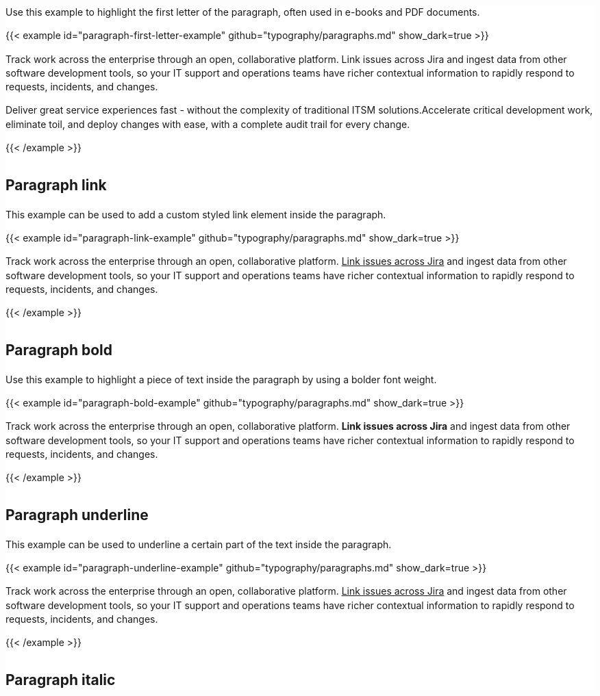 Use this example to highlight the first letter of the paragraph, often used in e-books and PDF documents.

{{< example id="paragraph-first-letter-example" github="typography/paragraphs.md" show_dark=true >}}
<p class="mb-3 text-gray-500 dark:text-gray-400 first-line:uppercase first-line:tracking-widest first-letter:text-7xl first-letter:font-bold first-letter:text-gray-900 dark:first-letter:text-gray-100 first-letter:mr-3 first-letter:float-left">Track work across the enterprise through an open, collaborative platform. Link issues across Jira and ingest data from other software development tools, so your IT support and operations teams have richer contextual information to rapidly respond to requests, incidents, and changes.</p>
<p class="text-gray-500 dark:text-gray-400">Deliver great service experiences fast - without the complexity of traditional ITSM solutions.Accelerate critical development work, eliminate toil, and deploy changes with ease, with a complete audit trail for every change.</p>
{{< /example >}}

## Paragraph link

This example can be used to add a custom styled link element inside the paragraph.

{{< example id="paragraph-link-example" github="typography/paragraphs.md" show_dark=true >}}
<p class="mb-3 text-gray-500 dark:text-gray-400">Track work across the enterprise through an open, collaborative platform. <a href="#" class="font-medium text-blue-600 underline dark:text-blue-500 dark:hover:text-blue-600 hover:text-blue-700 hover:no-underline">Link issues across Jira</a> and ingest data from other software development tools, so your IT support and operations teams have richer contextual information to rapidly respond to requests, incidents, and changes.</p>
{{< /example >}}

## Paragraph bold

Use this example to highlight a piece of text inside the paragraph by using a bolder font weight.

{{< example id="paragraph-bold-example" github="typography/paragraphs.md" show_dark=true >}}
<p class="mb-3 text-gray-500 dark:text-gray-400">Track work across the enterprise through an open, collaborative platform. <strong class="font-semibold text-gray-900 dark:text-white">Link issues across Jira</strong> and ingest data from other software development tools, so your IT support and operations teams have richer contextual information to rapidly respond to requests, incidents, and changes.</p>
{{< /example >}}

## Paragraph underline

This example can be used to underline a certain part of the text inside the paragraph.

{{< example id="paragraph-underline-example" github="typography/paragraphs.md" show_dark=true >}}
<p class="mb-3 text-gray-500 dark:text-gray-400">Track work across the enterprise through an open, collaborative platform. <u class="underline">Link issues across Jira</u> and ingest data from other software development tools, so your IT support and operations teams have richer contextual information to rapidly respond to requests, incidents, and changes.</p>
{{< /example >}}

## Paragraph italic
